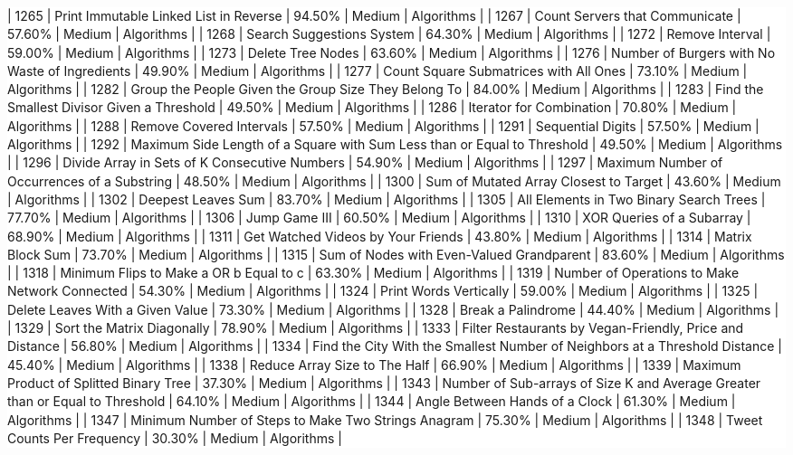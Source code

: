 | 1265 | Print Immutable Linked List in Reverse                                                |   94.50%   | Medium     | Algorithms |
| 1267 | Count Servers that Communicate                                                        |   57.60%   | Medium     | Algorithms |
| 1268 | Search Suggestions System                                                             |   64.30%   | Medium     | Algorithms |
| 1272 | Remove Interval                                                                       |   59.00%   | Medium     | Algorithms |
| 1273 | Delete Tree Nodes                                                                     |   63.60%   | Medium     | Algorithms |
| 1276 | Number of Burgers with No Waste of Ingredients                                        |   49.90%   | Medium     | Algorithms |
| 1277 | Count Square Submatrices with All Ones                                                |   73.10%   | Medium     | Algorithms |
| 1282 | Group the People Given the Group Size They Belong To                                  |   84.00%   | Medium     | Algorithms |
| 1283 | Find the Smallest Divisor Given a Threshold                                           |   49.50%   | Medium     | Algorithms |
| 1286 | Iterator for Combination                                                              |   70.80%   | Medium     | Algorithms |
| 1288 | Remove Covered Intervals                                                              |   57.50%   | Medium     | Algorithms |
| 1291 | Sequential Digits                                                                     |   57.50%   | Medium     | Algorithms |
| 1292 | Maximum Side Length of a Square with Sum Less than or Equal to   Threshold            |   49.50%   | Medium     | Algorithms |
| 1296 | Divide Array in Sets of K Consecutive Numbers                                         |   54.90%   | Medium     | Algorithms |
| 1297 | Maximum Number of Occurrences of a Substring                                          |   48.50%   | Medium     | Algorithms |
| 1300 | Sum of Mutated Array Closest to Target                                                |   43.60%   | Medium     | Algorithms |
| 1302 | Deepest Leaves Sum                                                                    |   83.70%   | Medium     | Algorithms |
| 1305 | All Elements in Two Binary Search Trees                                               |   77.70%   | Medium     | Algorithms |
| 1306 | Jump Game III                                                                         |   60.50%   | Medium     | Algorithms |
| 1310 | XOR Queries of a Subarray                                                             |   68.90%   | Medium     | Algorithms |
| 1311 | Get Watched Videos by Your Friends                                                    |   43.80%   | Medium     | Algorithms |
| 1314 | Matrix Block Sum                                                                      |   73.70%   | Medium     | Algorithms |
| 1315 | Sum of Nodes with Even-Valued Grandparent                                             |   83.60%   | Medium     | Algorithms |
| 1318 | Minimum Flips to Make a OR b Equal to c                                               |   63.30%   | Medium     | Algorithms |
| 1319 | Number of Operations to Make Network Connected                                        |   54.30%   | Medium     | Algorithms |
| 1324 | Print Words Vertically                                                                |   59.00%   | Medium     | Algorithms |
| 1325 | Delete Leaves With a Given Value                                                      |   73.30%   | Medium     | Algorithms |
| 1328 | Break a Palindrome                                                                    |   44.40%   | Medium     | Algorithms |
| 1329 | Sort the Matrix Diagonally                                                            |   78.90%   | Medium     | Algorithms |
| 1333 | Filter Restaurants by Vegan-Friendly, Price and Distance                              |   56.80%   | Medium     | Algorithms |
| 1334 | Find the City With the Smallest Number of Neighbors at a   Threshold Distance         |   45.40%   | Medium     | Algorithms |
| 1338 | Reduce Array Size to The Half                                                         |   66.90%   | Medium     | Algorithms |
| 1339 | Maximum Product of Splitted Binary Tree                                               |   37.30%   | Medium     | Algorithms |
| 1343 | Number of Sub-arrays of Size K and Average Greater than or   Equal to Threshold       |   64.10%   | Medium     | Algorithms |
| 1344 | Angle Between Hands of a Clock                                                        |   61.30%   | Medium     | Algorithms |
| 1347 | Minimum Number of Steps to Make Two Strings Anagram                                   |   75.30%   | Medium     | Algorithms |
| 1348 | Tweet Counts Per Frequency                                                            |   30.30%   | Medium     | Algorithms |